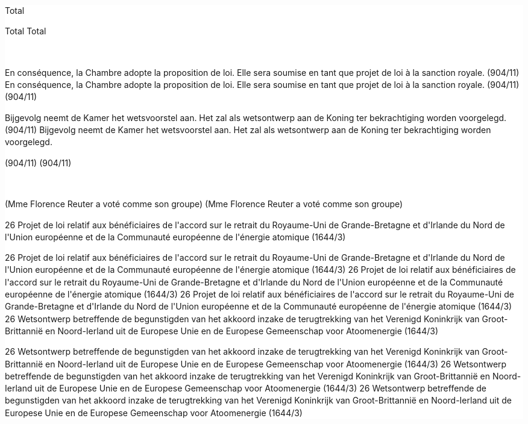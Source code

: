 
Total

Total
Total

 
 

En conséquence, la Chambre adopte la
proposition de loi. Elle sera soumise en tant que projet de loi à la sanction
royale. (904/11)
En conséquence, la Chambre adopte la
proposition de loi. Elle sera soumise en tant que projet de loi à la sanction
royale. 
(904/11)
(904/11)


Bijgevolg neemt de Kamer het wetsvoorstel
aan. Het zal als wetsontwerp aan de Koning ter bekrachtiging worden voorgelegd.
(904/11)
Bijgevolg neemt de Kamer het wetsvoorstel
aan. Het zal als wetsontwerp aan de Koning ter bekrachtiging worden voorgelegd.

(904/11)
(904/11)


 
 

(Mme Florence Reuter a voté comme son groupe)
(Mme Florence Reuter a voté comme son groupe)
 
 

26 Projet de loi relatif aux
bénéficiaires de l'accord sur le retrait du Royaume-Uni de Grande-Bretagne et
d'Irlande du Nord de l'Union européenne et de la Communauté européenne de
l'énergie atomique (1644/3)

26 Projet de loi relatif aux
bénéficiaires de l'accord sur le retrait du Royaume-Uni de Grande-Bretagne et
d'Irlande du Nord de l'Union européenne et de la Communauté européenne de
l'énergie atomique (1644/3)
26 Projet de loi relatif aux
bénéficiaires de l'accord sur le retrait du Royaume-Uni de Grande-Bretagne et
d'Irlande du Nord de l'Union européenne et de la Communauté européenne de
l'énergie atomique (1644/3)
26 Projet de loi relatif aux
bénéficiaires de l'accord sur le retrait du Royaume-Uni de Grande-Bretagne et
d'Irlande du Nord de l'Union européenne et de la Communauté européenne de
l'énergie atomique (1644/3)
26 Wetsontwerp betreffende de
begunstigden van het akkoord inzake de terugtrekking van het Verenigd
Koninkrijk van Groot-Brittannië en Noord-Ierland uit de Europese Unie en de
Europese Gemeenschap voor Atoomenergie (1644/3)

26 Wetsontwerp betreffende de
begunstigden van het akkoord inzake de terugtrekking van het Verenigd
Koninkrijk van Groot-Brittannië en Noord-Ierland uit de Europese Unie en de
Europese Gemeenschap voor Atoomenergie (1644/3)
26 Wetsontwerp betreffende de
begunstigden van het akkoord inzake de terugtrekking van het Verenigd
Koninkrijk van Groot-Brittannië en Noord-Ierland uit de Europese Unie en de
Europese Gemeenschap voor Atoomenergie (1644/3)
26 Wetsontwerp betreffende de
begunstigden van het akkoord inzake de terugtrekking van het Verenigd
Koninkrijk van Groot-Brittannië en Noord-Ierland uit de Europese Unie en de
Europese Gemeenschap voor Atoomenergie (1644/3)
 